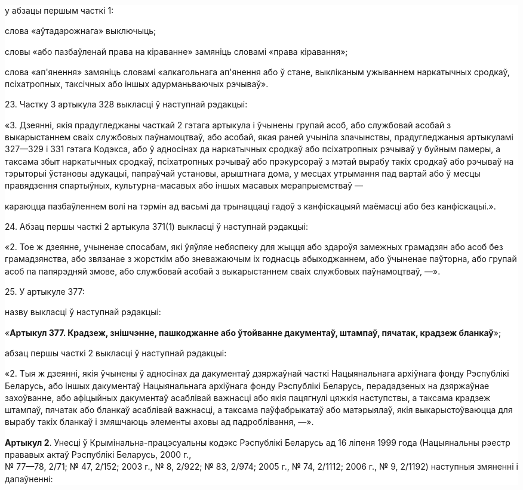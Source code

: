у абзацы першым часткі 1:

слова «аўтадарожнага» выключыць;

словы «або пазбаўленай права на кіраванне» замяніць словамі «права
кіравання»;

слова «ап'янення» замяніць словамі «алкагольнага ап'янення або ў стане,
выкліканым ужываннем наркатычных сродкаў, псіхатропных, таксічных або
іншых адурманьваючых рэчываў».

23\. Частку 3 артыкула 328 выкласці ў наступнай рэдакцыі:

«3. Дзеянні, якія прадугледжаны часткай 2 гэтага артыкула і ўчынены
групай асоб, або службовай асобай з выкарыстаннем сваіх службовых
паўнамоцтваў, або асобай, якая раней учыніла злачынствы,
прадугледжаныя артыкуламі 327—329 і 331 гэтага Кодэкса,
або ў адносінах да наркатычных сродкаў або псіхатропных рэчываў у
буйным памеры, а таксама збыт наркатычных сродкаў, псіхатропных
рэчываў або прэкурсораў з мэтай вырабу такіх сродкаў або рэчываў на
тэрыторыі ўстановы адукацыі, папраўчай установы, арыштнага дома, у
месцах утрымання пад вартай або ў месцы правядзення спартыўных,
культурна-масавых або іншых масавых мерапрыемстваў —

караюцца пазбаўленнем волі на тэрмін ад васьмі да трынаццаці гадоў з
канфіскацыяй маёмасці або без канфіскацыі.».

24\. Абзац першы часткі 2 артыкула 371(1) выкласці ў наступнай рэдакцыі:

«2. Тое ж дзеянне, учыненае спосабам, які ўяўляе небяспеку для жыцця або
здароўя замежных грамадзян або асоб без грамадзянства, або звязанае з
жорсткім або зневажаючым іх годнасць абыходжаннем, або ўчыненае
паўторна, або групай асоб па папярэдняй змове, або службовай
асобай з выкарыстаннем сваіх службовых паўнамоцтваў, —».

25\. У артыкуле 377:

назву выкласці ў наступнай рэдакцыі:

«**Артыкул 377. Крадзеж, знішчэнне, пашкоджанне або ўтойванне
дакументаў, штампаў, пячатак, крадзеж бланкаў**»;

абзац першы часткі 2 выкласці ў наступнай рэдакцыі:

«2. Тыя ж дзеянні, якія ўчынены ў адносінах да дакументаў дзяржаўнай
часткі Нацыянальнага архіўнага фонду Рэспублікі Беларусь, або іншых
дакументаў Нацыянальнага архіўнага фонду Рэспублікі Беларусь,
перададзеных на дзяржаўнае захоўванне, або афіцыйных
дакументаў асаблівай важнасці або якія пацягнулі цяжкія
наступствы, а таксама крадзеж штампаў, пячатак або бланкаў
асаблівай важнасці, а таксама паўфабрыкатаў або матэрыялаў, якія
выкарыстоўваюцца для вырабу такіх бланкаў і змяшчаюць элементы аховы ад
падроблівання, —».

**Артыкул 2**. Унесці ў Крымінальна-працэсуальны кодэкс Рэспублікі
Беларусь ад 16 ліпеня 1999 года (Нацыянальны рэестр прававых актаў
Рэспублікі Беларусь, 2000 г.,  
№ 77—78, 2/71; № 47, 2/152; 2003 г., № 8, 2/922; № 83, 2/974; 2005 г., №
74, 2/1112; 2006 г., № 9, 2/1192) наступныя змяненні і дапаўненні:
